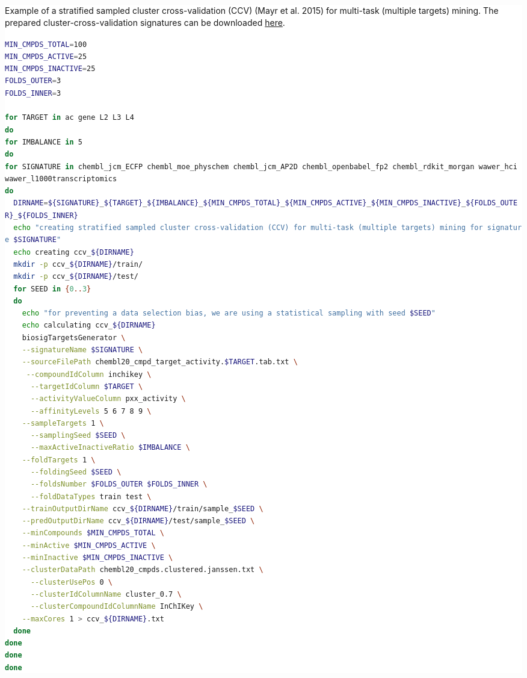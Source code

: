 Example of a stratified sampled cluster cross-validation (CCV) (Mayr et al. 2015) for multi-task (multiple targets) mining. The prepared cluster-cross-validation signatures can be downloaded [here](https://goo.gl/8FEs2X).

``` bash
MIN_CMPDS_TOTAL=100
MIN_CMPDS_ACTIVE=25
MIN_CMPDS_INACTIVE=25
FOLDS_OUTER=3
FOLDS_INNER=3

for TARGET in ac gene L2 L3 L4
do
for IMBALANCE in 5
do
for SIGNATURE in chembl_jcm_ECFP chembl_moe_physchem chembl_jcm_AP2D chembl_openbabel_fp2 chembl_rdkit_morgan wawer_hci wawer_l1000transcriptomics
do
  DIRNAME=${SIGNATURE}_${TARGET}_${IMBALANCE}_${MIN_CMPDS_TOTAL}_${MIN_CMPDS_ACTIVE}_${MIN_CMPDS_INACTIVE}_${FOLDS_OUTER}_${FOLDS_INNER}
  echo "creating stratified sampled cluster cross-validation (CCV) for multi-task (multiple targets) mining for signature $SIGNATURE"
  echo creating ccv_${DIRNAME}
  mkdir -p ccv_${DIRNAME}/train/
  mkdir -p ccv_${DIRNAME}/test/
  for SEED in {0..3}
  do
    echo "for preventing a data selection bias, we are using a statistical sampling with seed $SEED"
    echo calculating ccv_${DIRNAME}
    biosigTargetsGenerator \
    --signatureName $SIGNATURE \
    --sourceFilePath chembl20_cmpd_target_activity.$TARGET.tab.txt \
     --compoundIdColumn inchikey \
      --targetIdColumn $TARGET \
      --activityValueColumn pxx_activity \
      --affinityLevels 5 6 7 8 9 \
    --sampleTargets 1 \
      --samplingSeed $SEED \
      --maxActiveInactiveRatio $IMBALANCE \
    --foldTargets 1 \
      --foldingSeed $SEED \
      --foldsNumber $FOLDS_OUTER $FOLDS_INNER \
      --foldDataTypes train test \
    --trainOutputDirName ccv_${DIRNAME}/train/sample_$SEED \
    --predOutputDirName ccv_${DIRNAME}/test/sample_$SEED \
    --minCompounds $MIN_CMPDS_TOTAL \
    --minActive $MIN_CMPDS_ACTIVE \
    --minInactive $MIN_CMPDS_INACTIVE \
    --clusterDataPath chembl20_cmpds.clustered.janssen.txt \
      --clusterUsePos 0 \
      --clusterIdColumnName cluster_0.7 \
      --clusterCompoundIdColumnName InChIKey \
    --maxCores 1 > ccv_${DIRNAME}.txt
  done
done
done
done
```
